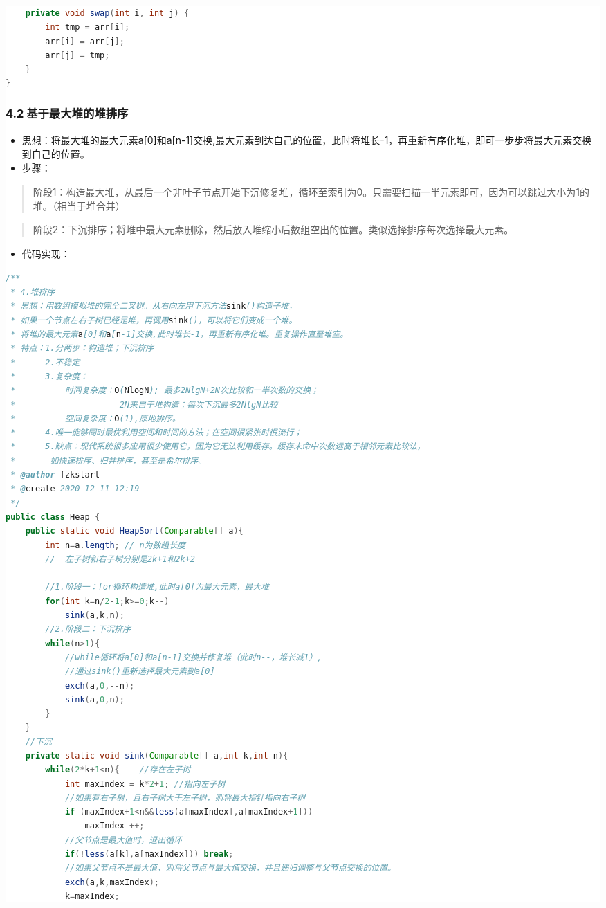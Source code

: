 ```java
    private void swap(int i, int j) {
        int tmp = arr[i];
        arr[i] = arr[j];
        arr[j] = tmp;
    }
}
```

### 4.2 基于最大堆的堆排序

- 思想：将最大堆的最大元素a[0]和a[n-1]交换,最大元素到达自己的位置，此时将堆长-1，再重新有序化堆，即可一步步将最大元素交换到自己的位置。
- 步骤：

>阶段1：构造最大堆，从最后一个非叶子节点开始下沉修复堆，循环至索引为0。只需要扫描一半元素即可，因为可以跳过大小为1的堆。（相当于堆合并）

>阶段2：下沉排序；将堆中最大元素删除，然后放入堆缩小后数组空出的位置。类似选择排序每次选择最大元素。

- 代码实现：

```java
/**
 * 4.堆排序
 * 思想：用数组模拟堆的完全二叉树。从右向左用下沉方法sink()构造子堆，
 * 如果一个节点左右子树已经是堆，再调用sink()，可以将它们变成一个堆。
 * 将堆的最大元素a[0]和a[n-1]交换,此时堆长-1，再重新有序化堆。重复操作直至堆空。
 * 特点：1.分两步：构造堆；下沉排序
 *      2.不稳定
 *      3.复杂度：
 *          时间复杂度：O(NlogN); 最多2NlgN+2N次比较和一半次数的交换；
 *                     2N来自于堆构造；每次下沉最多2NlgN比较
 *          空间复杂度：O(1),原地排序。
 *      4.唯一能够同时最优利用空间和时间的方法；在空间很紧张时很流行；
 *      5.缺点：现代系统很多应用很少使用它，因为它无法利用缓存。缓存未命中次数远高于相邻元素比较法，
 *       如快速排序、归并排序，甚至是希尔排序。
 * @author fzkstart
 * @create 2020-12-11 12:19
 */
public class Heap {
    public static void HeapSort(Comparable[] a){
        int n=a.length; // n为数组长度
        //  左子树和右子树分别是2k+1和2k+2

        //1.阶段一：for循环构造堆,此时a[0]为最大元素，最大堆
        for(int k=n/2-1;k>=0;k--)
            sink(a,k,n);
        //2.阶段二：下沉排序
        while(n>1){
            //while循环将a[0]和a[n-1]交换并修复堆（此时n--，堆长减1）,
            //通过sink()重新选择最大元素到a[0]
            exch(a,0,--n);
            sink(a,0,n);
        }
    }
    //下沉
    private static void sink(Comparable[] a,int k,int n){
        while(2*k+1<n){    //存在左子树
            int maxIndex = k*2+1; //指向左子树
            //如果有右子树，且右子树大于左子树，则将最大指针指向右子树
            if (maxIndex+1<n&&less(a[maxIndex],a[maxIndex+1]))
                maxIndex ++;
            //父节点是最大值时，退出循环
            if(!less(a[k],a[maxIndex])) break;
            //如果父节点不是最大值，则将父节点与最大值交换，并且递归调整与父节点交换的位置。
            exch(a,k,maxIndex);
            k=maxIndex;
```